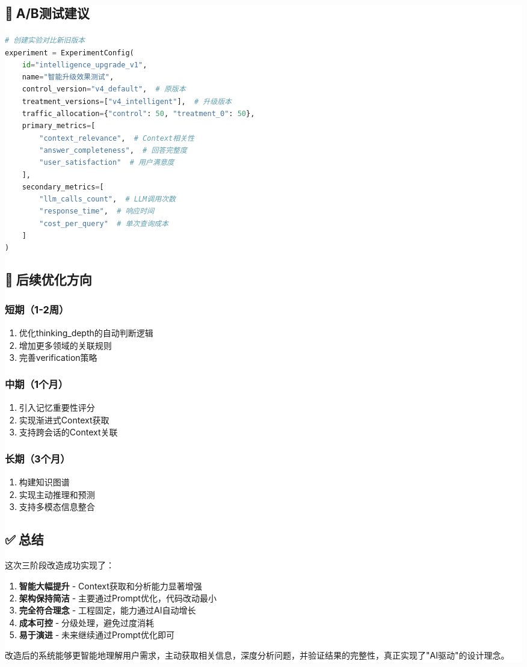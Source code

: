 ## 🔄 A/B测试建议

```python
# 创建实验对比新旧版本
experiment = ExperimentConfig(
    id="intelligence_upgrade_v1",
    name="智能升级效果测试",
    control_version="v4_default",  # 原版本
    treatment_versions=["v4_intelligent"],  # 升级版本
    traffic_allocation={"control": 50, "treatment_0": 50},
    primary_metrics=[
        "context_relevance",  # Context相关性
        "answer_completeness",  # 回答完整度
        "user_satisfaction"  # 用户满意度
    ],
    secondary_metrics=[
        "llm_calls_count",  # LLM调用次数
        "response_time",  # 响应时间
        "cost_per_query"  # 单次查询成本
    ]
)
```

## 🚦 后续优化方向

### 短期（1-2周）
1. 优化thinking_depth的自动判断逻辑
2. 增加更多领域的关联规则
3. 完善verification策略

### 中期（1个月）
1. 引入记忆重要性评分
2. 实现渐进式Context获取
3. 支持跨会话的Context关联

### 长期（3个月）
1. 构建知识图谱
2. 实现主动推理和预测
3. 支持多模态信息整合

## ✅ 总结

这次三阶段改造成功实现了：
1. **智能大幅提升** - Context获取和分析能力显著增强
2. **架构保持简洁** - 主要通过Prompt优化，代码改动最小
3. **完全符合理念** - 工程固定，能力通过AI自动增长
4. **成本可控** - 分级处理，避免过度消耗
5. **易于演进** - 未来继续通过Prompt优化即可

改造后的系统能够更智能地理解用户需求，主动获取相关信息，深度分析问题，并验证结果的完整性，真正实现了"AI驱动"的设计理念。
